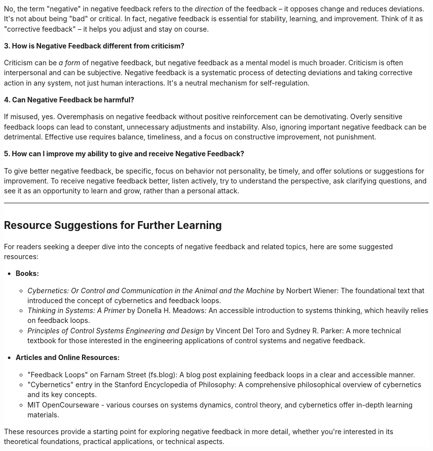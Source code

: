 No, the term "negative" in negative feedback refers to the *direction* of the feedback – it opposes change and reduces deviations. It's not about being "bad" or critical. In fact, negative feedback is essential for stability, learning, and improvement. Think of it as "corrective feedback" – it helps you adjust and stay on course.

**3. How is Negative Feedback different from criticism?**

Criticism can be *a form* of negative feedback, but negative feedback as a mental model is much broader. Criticism is often interpersonal and can be subjective. Negative feedback is a systematic process of detecting deviations and taking corrective action in any system, not just human interactions. It's a neutral mechanism for self-regulation.

**4. Can Negative Feedback be harmful?**

If misused, yes. Overemphasis on negative feedback without positive reinforcement can be demotivating. Overly sensitive feedback loops can lead to constant, unnecessary adjustments and instability.  Also, ignoring important negative feedback can be detrimental.  Effective use requires balance, timeliness, and a focus on constructive improvement, not punishment.

**5. How can I improve my ability to give and receive Negative Feedback?**

To give better negative feedback, be specific, focus on behavior not personality, be timely, and offer solutions or suggestions for improvement. To receive negative feedback better, listen actively, try to understand the perspective, ask clarifying questions, and see it as an opportunity to learn and grow, rather than a personal attack.

---

## Resource Suggestions for Further Learning

For readers seeking a deeper dive into the concepts of negative feedback and related topics, here are some suggested resources:

*   **Books:**
    *   *Cybernetics: Or Control and Communication in the Animal and the Machine* by Norbert Wiener: The foundational text that introduced the concept of cybernetics and feedback loops.
    *   *Thinking in Systems: A Primer* by Donella H. Meadows: An accessible introduction to systems thinking, which heavily relies on feedback loops.
    *   *Principles of Control Systems Engineering and Design* by Vincent Del Toro and Sydney R. Parker: A more technical textbook for those interested in the engineering applications of control systems and negative feedback.

*   **Articles and Online Resources:**
    *   "Feedback Loops" on Farnam Street (fs.blog): A blog post explaining feedback loops in a clear and accessible manner.
    *   "Cybernetics" entry in the Stanford Encyclopedia of Philosophy: A comprehensive philosophical overview of cybernetics and its key concepts.
    *   MIT OpenCourseware - various courses on systems dynamics, control theory, and cybernetics offer in-depth learning materials.

These resources provide a starting point for exploring negative feedback in more detail, whether you're interested in its theoretical foundations, practical applications, or technical aspects.